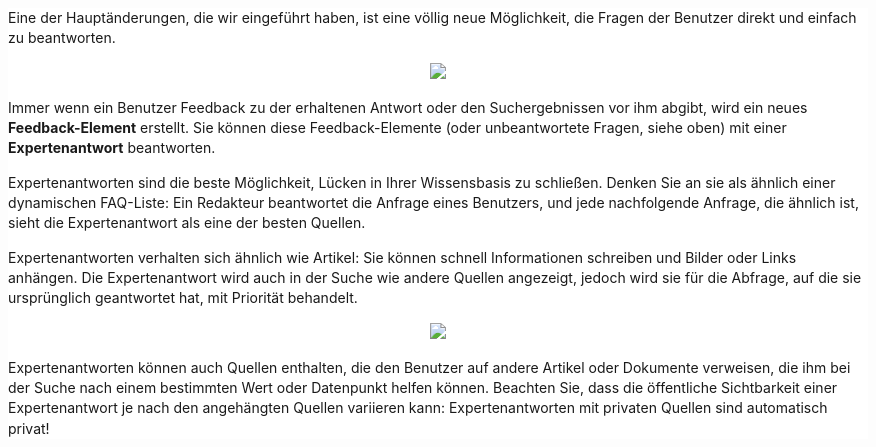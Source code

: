 Eine der Hauptänderungen, die wir eingeführt haben, ist eine völlig neue Möglichkeit, die Fragen der Benutzer direkt und einfach zu beantworten.

<p align="center"><img src="https://i.imgur.com/RYrP58D.gif" width="100%"></p>

Immer wenn ein Benutzer Feedback zu der erhaltenen Antwort oder den Suchergebnissen vor ihm abgibt, wird ein neues **Feedback-Element** erstellt. Sie können diese Feedback-Elemente (oder unbeantwortete Fragen, siehe oben) mit einer **Expertenantwort** beantworten.

Expertenantworten sind die beste Möglichkeit, Lücken in Ihrer Wissensbasis zu schließen. Denken Sie an sie als ähnlich einer dynamischen FAQ-Liste: Ein Redakteur beantwortet die Anfrage eines Benutzers, und jede nachfolgende Anfrage, die ähnlich ist, sieht die Expertenantwort als eine der besten Quellen. 

Expertenantworten verhalten sich ähnlich wie Artikel: Sie können schnell Informationen schreiben und Bilder oder Links anhängen. Die Expertenantwort wird auch in der Suche wie andere Quellen angezeigt, jedoch wird sie für die Abfrage, auf die sie ursprünglich geantwortet hat, mit Priorität behandelt.

<p align="center"><img src="https://i.imgur.com/ZpPo2JN.gif" width="100%"></p>

Expertenantworten können auch Quellen enthalten, die den Benutzer auf andere Artikel oder Dokumente verweisen, die ihm bei der Suche nach einem bestimmten Wert oder Datenpunkt helfen können. Beachten Sie, dass die öffentliche Sichtbarkeit einer Expertenantwort je nach den angehängten Quellen variieren kann: Expertenantworten mit privaten Quellen sind automatisch privat!